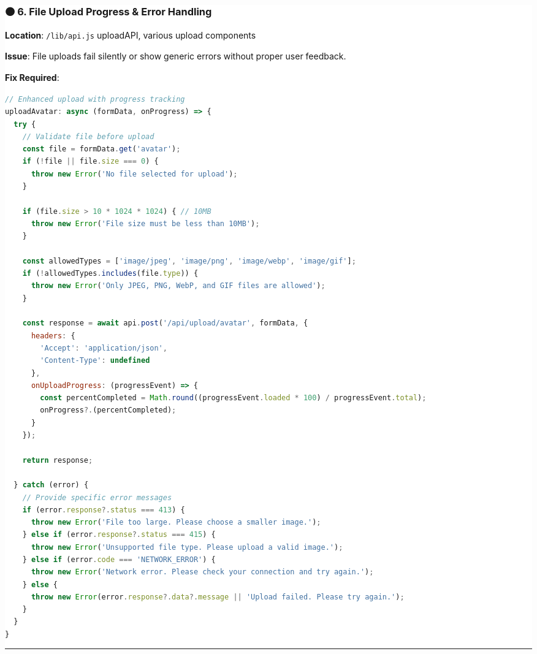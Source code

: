 ### 🟠 6. File Upload Progress & Error Handling
**Location**: `/lib/api.js` uploadAPI, various upload components

**Issue**: File uploads fail silently or show generic errors without proper user feedback.

**Fix Required**:
```javascript
// Enhanced upload with progress tracking
uploadAvatar: async (formData, onProgress) => {
  try {
    // Validate file before upload
    const file = formData.get('avatar');
    if (!file || file.size === 0) {
      throw new Error('No file selected for upload');
    }
    
    if (file.size > 10 * 1024 * 1024) { // 10MB
      throw new Error('File size must be less than 10MB');
    }
    
    const allowedTypes = ['image/jpeg', 'image/png', 'image/webp', 'image/gif'];
    if (!allowedTypes.includes(file.type)) {
      throw new Error('Only JPEG, PNG, WebP, and GIF files are allowed');
    }

    const response = await api.post('/api/upload/avatar', formData, {
      headers: {
        'Accept': 'application/json',
        'Content-Type': undefined
      },
      onUploadProgress: (progressEvent) => {
        const percentCompleted = Math.round((progressEvent.loaded * 100) / progressEvent.total);
        onProgress?.(percentCompleted);
      }
    });

    return response;

  } catch (error) {
    // Provide specific error messages
    if (error.response?.status === 413) {
      throw new Error('File too large. Please choose a smaller image.');
    } else if (error.response?.status === 415) {
      throw new Error('Unsupported file type. Please upload a valid image.');
    } else if (error.code === 'NETWORK_ERROR') {
      throw new Error('Network error. Please check your connection and try again.');
    } else {
      throw new Error(error.response?.data?.message || 'Upload failed. Please try again.');
    }
  }
}
```

---